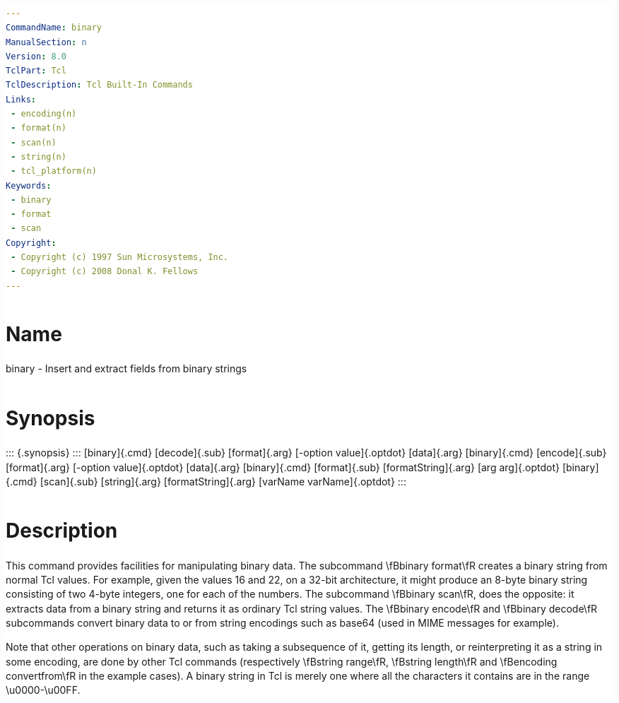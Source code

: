```yaml
---
CommandName: binary
ManualSection: n
Version: 8.0
TclPart: Tcl
TclDescription: Tcl Built-In Commands
Links:
 - encoding(n)
 - format(n)
 - scan(n)
 - string(n)
 - tcl_platform(n)
Keywords:
 - binary
 - format
 - scan
Copyright:
 - Copyright (c) 1997 Sun Microsystems, Inc.
 - Copyright (c) 2008 Donal K. Fellows
---
```


# Name

binary - Insert and extract fields from binary strings

# Synopsis

::: {.synopsis} :::
[binary]{.cmd} [decode]{.sub} [format]{.arg} [-option value]{.optdot} [data]{.arg}
[binary]{.cmd} [encode]{.sub} [format]{.arg} [-option value]{.optdot} [data]{.arg}
[binary]{.cmd} [format]{.sub} [formatString]{.arg} [arg arg]{.optdot}
[binary]{.cmd} [scan]{.sub} [string]{.arg} [formatString]{.arg} [varName varName]{.optdot}
:::

# Description

This command provides facilities for manipulating binary data.  The subcommand \fBbinary format\fR creates a binary string from normal Tcl values.  For example, given the values 16 and 22, on a 32-bit architecture, it might produce an 8-byte binary string consisting of two 4-byte integers, one for each of the numbers.  The subcommand \fBbinary scan\fR, does the opposite: it extracts data from a binary string and returns it as ordinary Tcl string values. The \fBbinary encode\fR and \fBbinary decode\fR subcommands convert binary data to or from string encodings such as base64 (used in MIME messages for example).

Note that other operations on binary data, such as taking a subsequence of it, getting its length, or reinterpreting it as a string in some encoding, are done by other Tcl commands (respectively \fBstring range\fR, \fBstring length\fR and \fBencoding convertfrom\fR in the example cases).  A binary string in Tcl is merely one where all the characters it contains are in the range \u0000-\u00FF.
